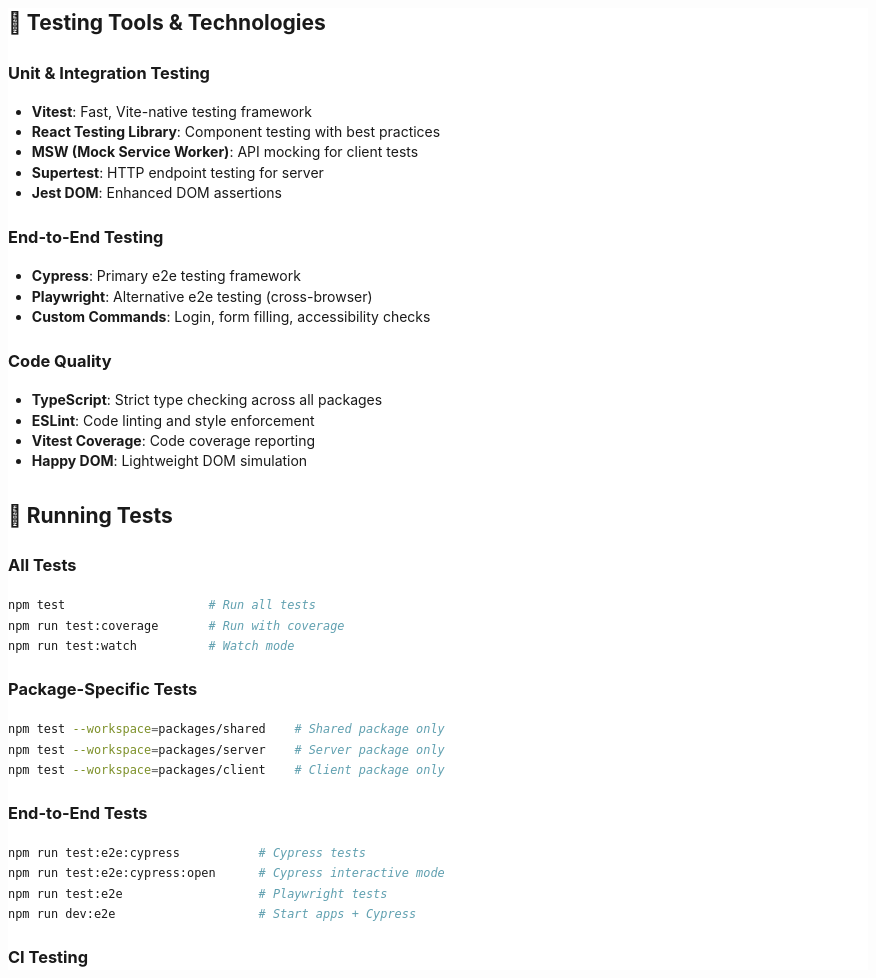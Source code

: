 ## 🔧 Testing Tools & Technologies

### Unit & Integration Testing

- **Vitest**: Fast, Vite-native testing framework
- **React Testing Library**: Component testing with best practices
- **MSW (Mock Service Worker)**: API mocking for client tests
- **Supertest**: HTTP endpoint testing for server
- **Jest DOM**: Enhanced DOM assertions

### End-to-End Testing

- **Cypress**: Primary e2e testing framework
- **Playwright**: Alternative e2e testing (cross-browser)
- **Custom Commands**: Login, form filling, accessibility checks

### Code Quality

- **TypeScript**: Strict type checking across all packages
- **ESLint**: Code linting and style enforcement
- **Vitest Coverage**: Code coverage reporting
- **Happy DOM**: Lightweight DOM simulation

## 🚀 Running Tests

### All Tests

```bash
npm test                    # Run all tests
npm run test:coverage       # Run with coverage
npm run test:watch          # Watch mode
```

### Package-Specific Tests

```bash
npm test --workspace=packages/shared    # Shared package only
npm test --workspace=packages/server    # Server package only  
npm test --workspace=packages/client    # Client package only
```

### End-to-End Tests

```bash
npm run test:e2e:cypress           # Cypress tests
npm run test:e2e:cypress:open      # Cypress interactive mode
npm run test:e2e                   # Playwright tests
npm run dev:e2e                    # Start apps + Cypress
```

### CI Testing
